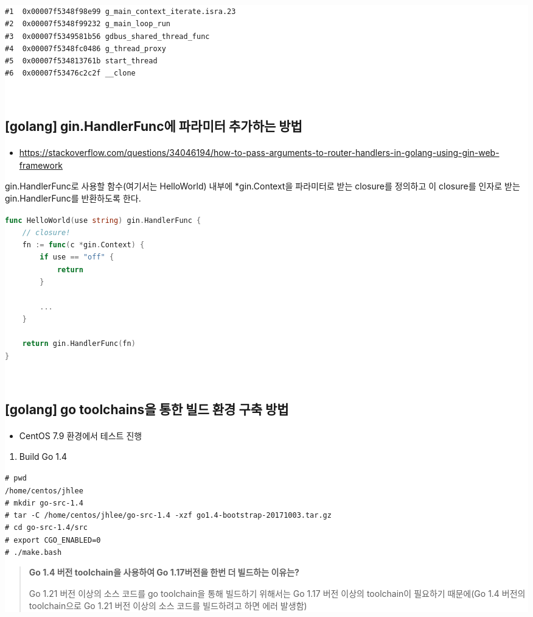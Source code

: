 ```
#1  0x00007f5348f98e99 g_main_context_iterate.isra.23
#2  0x00007f5348f99232 g_main_loop_run
#3  0x00007f5349581b56 gdbus_shared_thread_func
#4  0x00007f5348fc0486 g_thread_proxy
#5  0x00007f534813761b start_thread
#6  0x00007f53476c2c2f __clone
```

<br>

## [golang] gin.HandlerFunc에 파라미터 추가하는 방법
* https://stackoverflow.com/questions/34046194/how-to-pass-arguments-to-router-handlers-in-golang-using-gin-web-framework

gin.HandlerFunc로 사용할 함수(여기서는 HelloWorld) 내부에 *gin.Context을 파라미터로 받는 closure를 정의하고 이 closure를 인자로 받는 gin.HandlerFunc를 반환하도록 한다.

```go
func HelloWorld(use string) gin.HandlerFunc {
	// closure!
    fn := func(c *gin.Context) {
		if use == "off" {
			return
		}

		...
	}

	return gin.HandlerFunc(fn)
}
```

<br>

## [golang] go toolchains을 통한 빌드 환경 구축 방법
* CentOS 7.9 환경에서 테스트 진행

1. Build Go 1.4
```
# pwd
/home/centos/jhlee
# mkdir go-src-1.4
# tar -C /home/centos/jhlee/go-src-1.4 -xzf go1.4-bootstrap-20171003.tar.gz
# cd go-src-1.4/src
# export CGO_ENABLED=0
# ./make.bash
```

> **Go 1.4 버전 toolchain을 사용하여 Go 1.17버전을 한번 더 빌드하는 이유는?**
> 
> Go 1.21 버전 이상의 소스 코드를 go toolchain을 통해 빌드하기 위해서는 Go 1.17 버전 이상의 toolchain이 필요하기 때문에(Go 1.4 버전의 toolchain으로 Go 1.21 버전 이상의 소스 코드를 빌드하려고 하면 에러 발생함)
